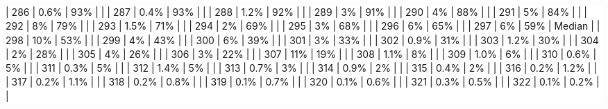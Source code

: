 | 286 | 0.6% | 93% |  |
| 287 | 0.4% | 93% |  |
| 288 | 1.2% | 92% |  |
| 289 | 3% | 91% |  |
| 290 | 4% | 88% |  |
| 291 | 5% | 84% |  |
| 292 | 8% | 79% |  |
| 293 | 1.5% | 71% |  |
| 294 | 2% | 69% |  |
| 295 | 3% | 68% |  |
| 296 | 6% | 65% |  |
| 297 | 6% | 59% | Median |
| 298 | 10% | 53% |  |
| 299 | 4% | 43% |  |
| 300 | 6% | 39% |  |
| 301 | 3% | 33% |  |
| 302 | 0.9% | 31% |  |
| 303 | 1.2% | 30% |  |
| 304 | 2% | 28% |  |
| 305 | 4% | 26% |  |
| 306 | 3% | 22% |  |
| 307 | 11% | 19% |  |
| 308 | 1.1% | 8% |  |
| 309 | 1.0% | 6% |  |
| 310 | 0.6% | 5% |  |
| 311 | 0.3% | 5% |  |
| 312 | 1.4% | 5% |  |
| 313 | 0.7% | 3% |  |
| 314 | 0.9% | 2% |  |
| 315 | 0.4% | 2% |  |
| 316 | 0.2% | 1.2% |  |
| 317 | 0.2% | 1.1% |  |
| 318 | 0.2% | 0.8% |  |
| 319 | 0.1% | 0.7% |  |
| 320 | 0.1% | 0.6% |  |
| 321 | 0.3% | 0.5% |  |
| 322 | 0.1% | 0.2% |  |